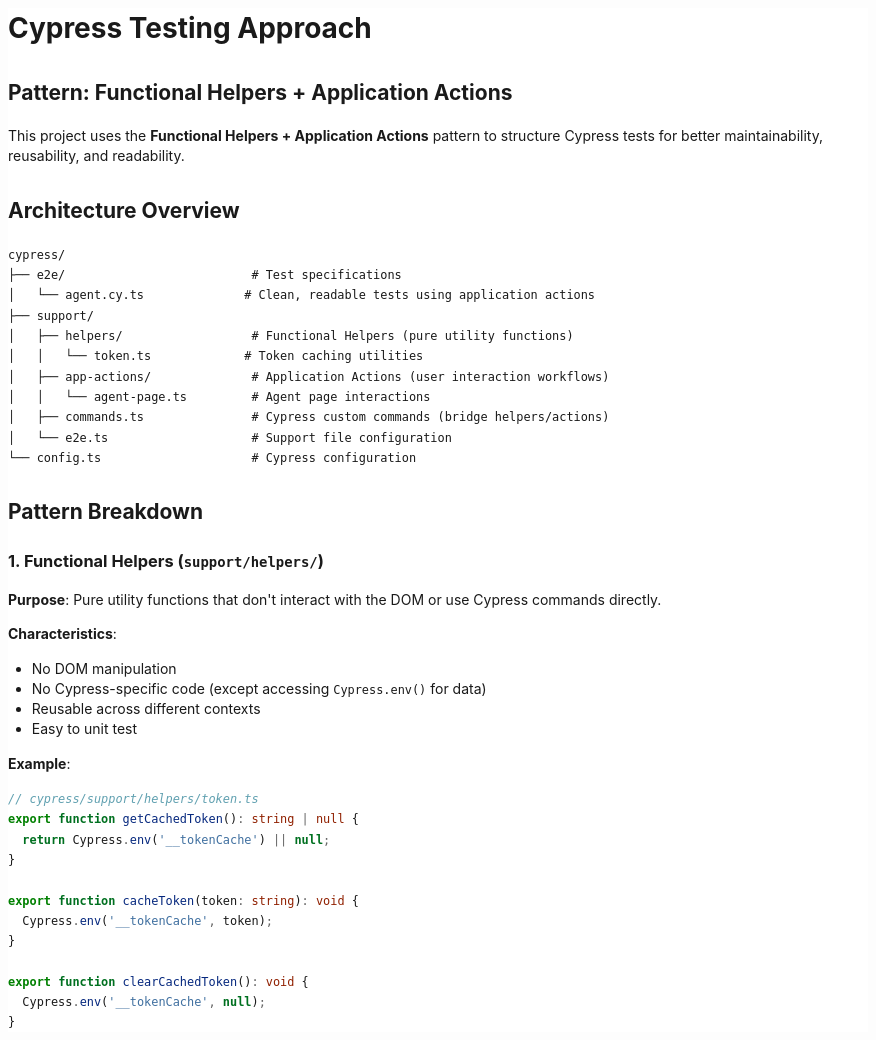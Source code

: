 # Cypress Testing Approach

## Pattern: Functional Helpers + Application Actions

This project uses the **Functional Helpers + Application Actions** pattern to structure Cypress tests for better maintainability, reusability, and readability.

## Architecture Overview

```
cypress/
├── e2e/                          # Test specifications
│   └── agent.cy.ts              # Clean, readable tests using application actions
├── support/
│   ├── helpers/                  # Functional Helpers (pure utility functions)
│   │   └── token.ts             # Token caching utilities
│   ├── app-actions/              # Application Actions (user interaction workflows)
│   │   └── agent-page.ts         # Agent page interactions
│   ├── commands.ts               # Cypress custom commands (bridge helpers/actions)
│   └── e2e.ts                    # Support file configuration
└── config.ts                     # Cypress configuration
```

## Pattern Breakdown

### 1. Functional Helpers (`support/helpers/`)

**Purpose**: Pure utility functions that don't interact with the DOM or use Cypress commands directly.

**Characteristics**:
- No DOM manipulation
- No Cypress-specific code (except accessing `Cypress.env()` for data)
- Reusable across different contexts
- Easy to unit test

**Example**:
```typescript
// cypress/support/helpers/token.ts
export function getCachedToken(): string | null {
  return Cypress.env('__tokenCache') || null;
}

export function cacheToken(token: string): void {
  Cypress.env('__tokenCache', token);
}

export function clearCachedToken(): void {
  Cypress.env('__tokenCache', null);
}
```
